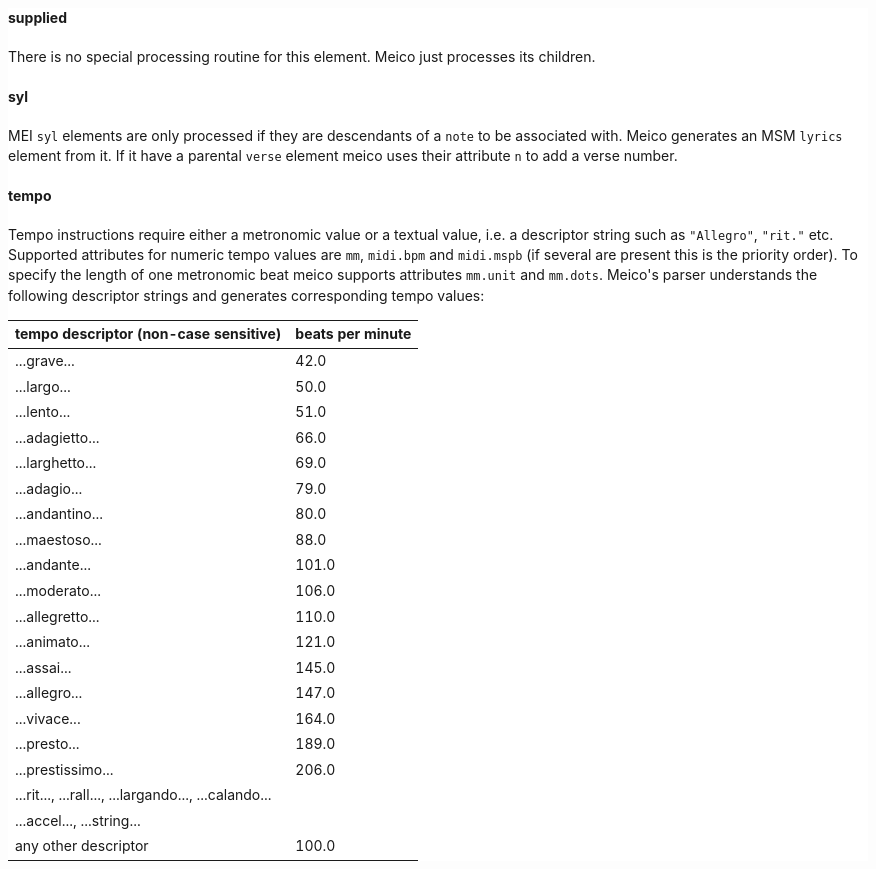 #### supplied
There is no special processing routine for this element. Meico just processes its children.

#### syl
MEI `syl` elements are only processed if they are descendants of a `note` to be associated with. Meico generates an MSM `lyrics` element from it. If it have a parental `verse` element meico uses their attribute `n` to add a verse number.

#### tempo
Tempo instructions require either a metronomic value or a textual value, i.e. a descriptor string such as `"Allegro"`, `"rit."` etc. Supported attributes for numeric tempo values are `mm`, `midi.bpm` and `midi.mspb` (if several are present this is the priority order). To specify the length of one metronomic beat meico supports attributes `mm.unit` and `mm.dots`. Meico's parser understands the following descriptor strings and generates corresponding tempo values:

| tempo descriptor (non-case sensitive) | beats per minute |
|---------------------------------------|------------------|
| ...grave...                           | 42.0             |
| ...largo...                           | 50.0             |
| ...lento...                           | 51.0             |
| ...adagietto...                       | 66.0             |
| ...larghetto...                       | 69.0             |
| ...adagio...                          | 79.0             |
| ...andantino...                       | 80.0             |
| ...maestoso...                        | 88.0             |
| ...andante...                         | 101.0            |
| ...moderato...                        | 106.0            |
| ...allegretto...                      | 110.0            |
| ...animato...                         | 121.0            |
| ...assai...                           | 145.0            |
| ...allegro...                         | 147.0            |
| ...vivace...                          | 164.0            |
| ...presto...                          | 189.0            |
| ...prestissimo...                     | 206.0            |
| ...rit..., ...rall..., ...largando..., ...calando... |   |
| ...accel..., ...string...             |                  |
| any other descriptor                  | 100.0            |
